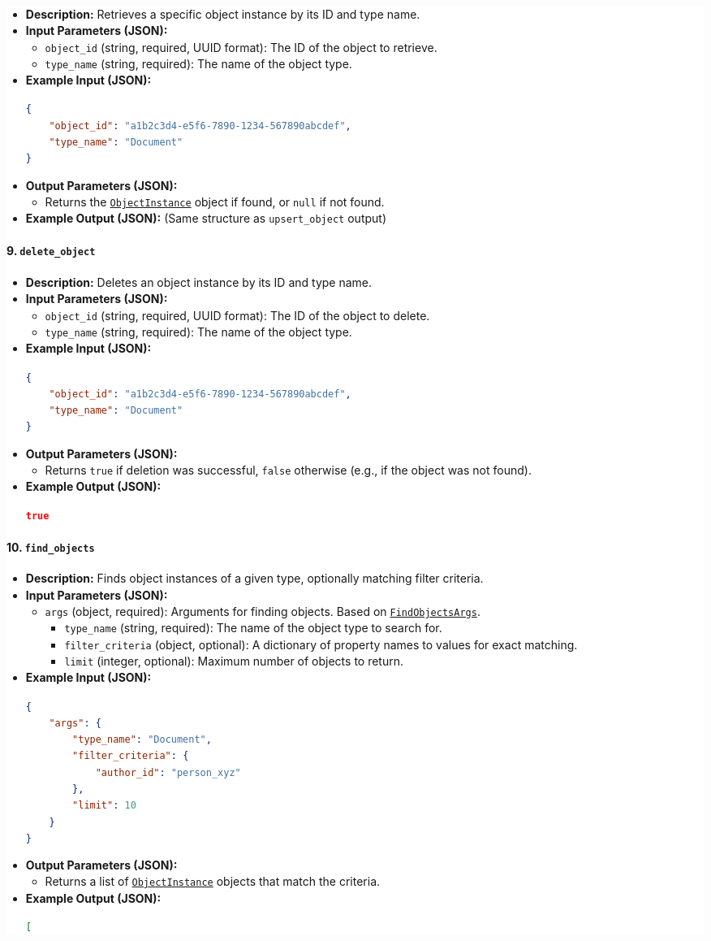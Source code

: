 *   **Description:** Retrieves a specific object instance by its ID and type name.
*   **Input Parameters (JSON):**
    *   `object_id` (string, required, UUID format): The ID of the object to retrieve.
    *   `type_name` (string, required): The name of the object type.
*   **Example Input (JSON):**
    ```json
    {
        "object_id": "a1b2c3d4-e5f6-7890-1234-567890abcdef",
        "type_name": "Document"
    }
    ```
*   **Output Parameters (JSON):**
    *   Returns the [`ObjectInstance`](grizabella/core/models.py:285) object if found, or `null` if not found.
*   **Example Output (JSON):** (Same structure as `upsert_object` output)

#### 9. `delete_object`

*   **Description:** Deletes an object instance by its ID and type name.
*   **Input Parameters (JSON):**
    *   `object_id` (string, required, UUID format): The ID of the object to delete.
    *   `type_name` (string, required): The name of the object type.
*   **Example Input (JSON):**
    ```json
    {
        "object_id": "a1b2c3d4-e5f6-7890-1234-567890abcdef",
        "type_name": "Document"
    }
    ```
*   **Output Parameters (JSON):**
    *   Returns `true` if deletion was successful, `false` otherwise (e.g., if the object was not found).
*   **Example Output (JSON):**
    ```json
    true
    ```

#### 10. `find_objects`

*   **Description:** Finds object instances of a given type, optionally matching filter criteria.
*   **Input Parameters (JSON):**
    *   `args` (object, required): Arguments for finding objects. Based on [`FindObjectsArgs`](grizabella/mcp/server.py:179).
        *   `type_name` (string, required): The name of the object type to search for.
        *   `filter_criteria` (object, optional): A dictionary of property names to values for exact matching.
        *   `limit` (integer, optional): Maximum number of objects to return.
*   **Example Input (JSON):**
    ```json
    {
        "args": {
            "type_name": "Document",
            "filter_criteria": {
                "author_id": "person_xyz"
            },
            "limit": 10
        }
    }
    ```
*   **Output Parameters (JSON):**
    *   Returns a list of [`ObjectInstance`](grizabella/core/models.py:285) objects that match the criteria.
*   **Example Output (JSON):**
    ```json
    [